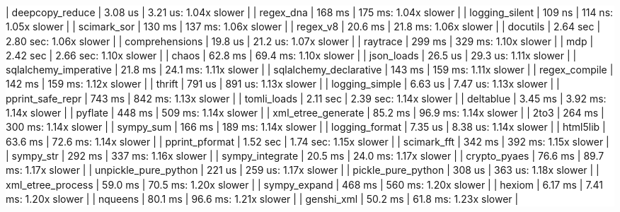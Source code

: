 | deepcopy_reduce            | 3.08 us                                                | 3.21 us: 1.04x slower                                                  |
| regex_dna                  | 168 ms                                                 | 175 ms: 1.04x slower                                                   |
| logging_silent             | 109 ns                                                 | 114 ns: 1.05x slower                                                   |
| scimark_sor                | 130 ms                                                 | 137 ms: 1.06x slower                                                   |
| regex_v8                   | 20.6 ms                                                | 21.8 ms: 1.06x slower                                                  |
| docutils                   | 2.64 sec                                               | 2.80 sec: 1.06x slower                                                 |
| comprehensions             | 19.8 us                                                | 21.2 us: 1.07x slower                                                  |
| raytrace                   | 299 ms                                                 | 329 ms: 1.10x slower                                                   |
| mdp                        | 2.42 sec                                               | 2.66 sec: 1.10x slower                                                 |
| chaos                      | 62.8 ms                                                | 69.4 ms: 1.10x slower                                                  |
| json_loads                 | 26.5 us                                                | 29.3 us: 1.11x slower                                                  |
| sqlalchemy_imperative      | 21.8 ms                                                | 24.1 ms: 1.11x slower                                                  |
| sqlalchemy_declarative     | 143 ms                                                 | 159 ms: 1.11x slower                                                   |
| regex_compile              | 142 ms                                                 | 159 ms: 1.12x slower                                                   |
| thrift                     | 791 us                                                 | 891 us: 1.13x slower                                                   |
| logging_simple             | 6.63 us                                                | 7.47 us: 1.13x slower                                                  |
| pprint_safe_repr           | 743 ms                                                 | 842 ms: 1.13x slower                                                   |
| tomli_loads                | 2.11 sec                                               | 2.39 sec: 1.14x slower                                                 |
| deltablue                  | 3.45 ms                                                | 3.92 ms: 1.14x slower                                                  |
| pyflate                    | 448 ms                                                 | 509 ms: 1.14x slower                                                   |
| xml_etree_generate         | 85.2 ms                                                | 96.9 ms: 1.14x slower                                                  |
| 2to3                       | 264 ms                                                 | 300 ms: 1.14x slower                                                   |
| sympy_sum                  | 166 ms                                                 | 189 ms: 1.14x slower                                                   |
| logging_format             | 7.35 us                                                | 8.38 us: 1.14x slower                                                  |
| html5lib                   | 63.6 ms                                                | 72.6 ms: 1.14x slower                                                  |
| pprint_pformat             | 1.52 sec                                               | 1.74 sec: 1.15x slower                                                 |
| scimark_fft                | 342 ms                                                 | 392 ms: 1.15x slower                                                   |
| sympy_str                  | 292 ms                                                 | 337 ms: 1.16x slower                                                   |
| sympy_integrate            | 20.5 ms                                                | 24.0 ms: 1.17x slower                                                  |
| crypto_pyaes               | 76.6 ms                                                | 89.7 ms: 1.17x slower                                                  |
| unpickle_pure_python       | 221 us                                                 | 259 us: 1.17x slower                                                   |
| pickle_pure_python         | 308 us                                                 | 363 us: 1.18x slower                                                   |
| xml_etree_process          | 59.0 ms                                                | 70.5 ms: 1.20x slower                                                  |
| sympy_expand               | 468 ms                                                 | 560 ms: 1.20x slower                                                   |
| hexiom                     | 6.17 ms                                                | 7.41 ms: 1.20x slower                                                  |
| nqueens                    | 80.1 ms                                                | 96.6 ms: 1.21x slower                                                  |
| genshi_xml                 | 50.2 ms                                                | 61.8 ms: 1.23x slower                                                  |